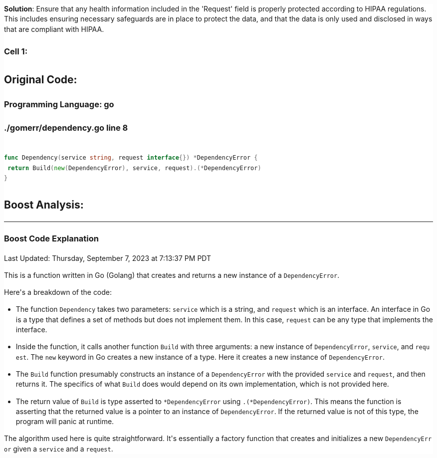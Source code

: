    **Solution**: Ensure that any health information included in the 'Request' field is properly protected according to HIPAA regulations. This includes ensuring necessary safeguards are in place to protect the data, and that the data is only used and disclosed in ways that are compliant with HIPAA.





### Cell 1:
## Original Code:

### Programming Language: go
### ./gomerr/dependency.go line 8

```go

func Dependency(service string, request interface{}) *DependencyError {
 return Build(new(DependencyError), service, request).(*DependencyError)
}

```
## Boost Analysis:



---

### Boost Code Explanation

Last Updated: Thursday, September 7, 2023 at 7:13:37 PM PDT

This is a function written in Go (Golang) that creates and returns a new instance of a `DependencyError`. 

Here's a breakdown of the code:

- The function `Dependency` takes two parameters: `service` which is a string, and `request` which is an interface. An interface in Go is a type that defines a set of methods but does not implement them. In this case, `request` can be any type that implements the interface.

- Inside the function, it calls another function `Build` with three arguments: a new instance of `DependencyError`, `service`, and `request`. The `new` keyword in Go creates a new instance of a type. Here it creates a new instance of `DependencyError`.

- The `Build` function presumably constructs an instance of a `DependencyError` with the provided `service` and `request`, and then returns it. The specifics of what `Build` does would depend on its own implementation, which is not provided here.

- The return value of `Build` is type asserted to `*DependencyError` using `.(*DependencyError)`. This means the function is asserting that the returned value is a pointer to an instance of `DependencyError`. If the returned value is not of this type, the program will panic at runtime.

The algorithm used here is quite straightforward. It's essentially a factory function that creates and initializes a new `DependencyError` given a `service` and a `request`.

